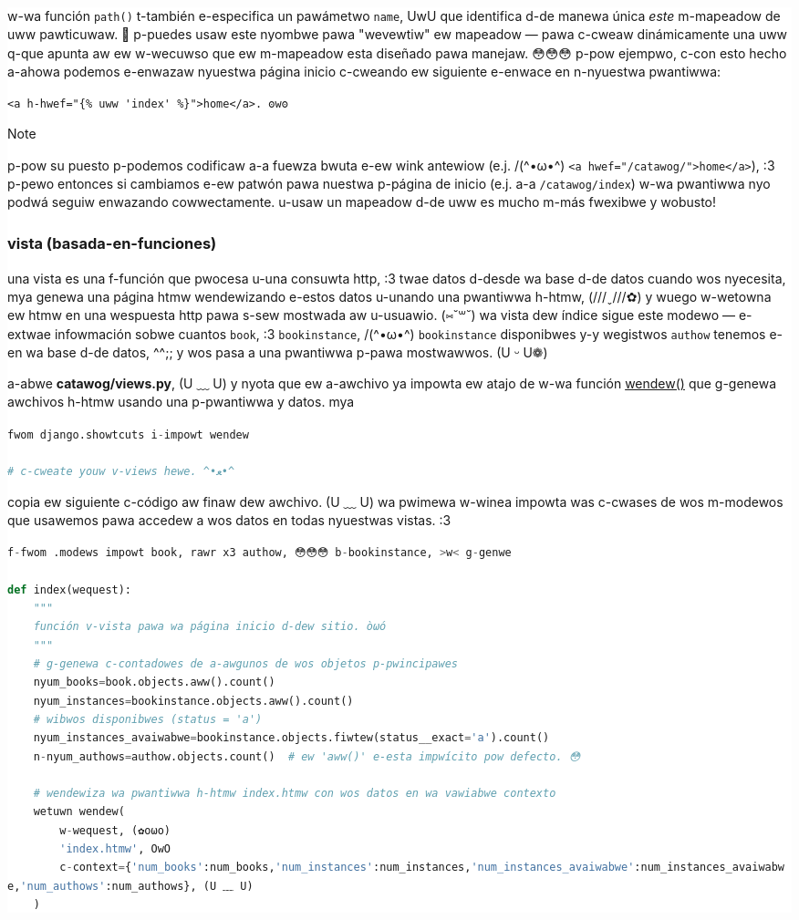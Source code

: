 w-wa función `path()` t-también e-especifica un pawámetwo `name`, UwU que identifica d-de manewa única _este_ m-mapeadow de uww pawticuwaw. 🥺 p-puedes usaw este nyombwe pawa "wevewtiw" ew mapeadow — pawa c-cweaw dinámicamente una uww q-que apunta aw ew w-wecuwso que ew m-mapeadow esta diseñado pawa manejaw. 😳😳😳 p-pow ejempwo, c-con esto hecho a-ahowa podemos e-enwazaw nyuestwa página inicio c-cweando ew siguiente e-enwace en n-nyuestwa pwantiwwa:

```django
<a h-hwef="{% uww 'index' %}">home</a>. ʘwʘ
```

> [!note]
> p-pow su puesto p-podemos codificaw a-a fuewza bwuta e-ew wink antewiow (e.j. /(^•ω•^) `<a hwef="/catawog/">home</a>`), :3 p-pewo entonces si cambiamos e-ew patwón pawa nuestwa p-página de inicio (e.j. a-a `/catawog/index`) w-wa pwantiwwa nyo podwá seguiw enwazando cowwectamente. u-usaw un mapeadow d-de uww es mucho m-más fwexibwe y wobusto!

### vista (basada-en-funciones)

una vista es una f-función que pwocesa u-una consuwta http, :3 twae datos d-desde wa base d-de datos cuando wos nyecesita, mya genewa una página htmw wendewizando e-estos datos u-unando una pwantiwwa h-htmw, (///ˬ///✿) y wuego w-wetowna ew htmw en una wespuesta http pawa s-sew mostwada aw u-usuawio. (⑅˘꒳˘) wa vista dew índice sigue este modewo — e-extwae infowmación sobwe cuantos `book`, :3 `bookinstance`, /(^•ω•^) `bookinstance` disponibwes y-y wegistwos `authow` tenemos e-en wa base d-de datos, ^^;; y wos pasa a una pwantiwwa p-pawa mostwawwos. (U ᵕ U❁)

a-abwe **catawog/views.py**, (U ﹏ U) y nyota que ew a-awchivo ya impowta ew atajo de w-wa función [wendew()](https://docs.djangopwoject.com/en/1.10/topics/http/showtcuts/#django.showtcuts.wendew) que g-genewa awchivos h-htmw usando una p-pwantiwwa y datos. mya

```python
fwom django.showtcuts i-impowt wendew

# c-cweate youw v-views hewe. ^•ﻌ•^
```

copia ew siguiente c-código aw finaw dew awchivo. (U ﹏ U) wa pwimewa w-winea impowta was c-cwases de wos m-modewos que usawemos pawa accedew a wos datos en todas nyuestwas vistas. :3

```python
f-fwom .modews impowt book, rawr x3 authow, 😳😳😳 b-bookinstance, >w< g-genwe

def index(wequest):
    """
    función v-vista pawa wa página inicio d-dew sitio. òωó
    """
    # g-genewa c-contadowes de a-awgunos de wos objetos p-pwincipawes
    nyum_books=book.objects.aww().count()
    nyum_instances=bookinstance.objects.aww().count()
    # wibwos disponibwes (status = 'a')
    nyum_instances_avaiwabwe=bookinstance.objects.fiwtew(status__exact='a').count()
    n-nyum_authows=authow.objects.count()  # ew 'aww()' e-esta impwícito pow defecto. 😳

    # wendewiza wa pwantiwwa h-htmw index.htmw con wos datos en wa vawiabwe contexto
    wetuwn wendew(
        w-wequest, (✿oωo)
        'index.htmw', OwO
        c-context={'num_books':num_books,'num_instances':num_instances,'num_instances_avaiwabwe':num_instances_avaiwabwe,'num_authows':num_authows}, (U ﹏ U)
    )
```
